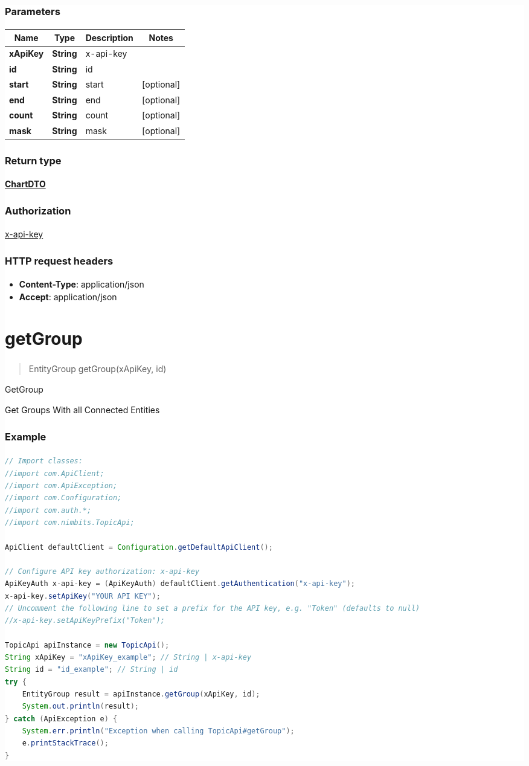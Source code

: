 ### Parameters

Name | Type | Description  | Notes
------------- | ------------- | ------------- | -------------
 **xApiKey** | **String**| x-api-key |
 **id** | **String**| id |
 **start** | **String**| start | [optional]
 **end** | **String**| end | [optional]
 **count** | **String**| count | [optional]
 **mask** | **String**| mask | [optional]

### Return type

[**ChartDTO**](ChartDTO.md)

### Authorization

[x-api-key](../README.md#x-api-key)

### HTTP request headers

 - **Content-Type**: application/json
 - **Accept**: application/json

<a name="getGroup"></a>
# **getGroup**
> EntityGroup getGroup(xApiKey, id)

GetGroup

Get Groups With all Connected Entities

### Example
```java
// Import classes:
//import com.ApiClient;
//import com.ApiException;
//import com.Configuration;
//import com.auth.*;
//import com.nimbits.TopicApi;

ApiClient defaultClient = Configuration.getDefaultApiClient();

// Configure API key authorization: x-api-key
ApiKeyAuth x-api-key = (ApiKeyAuth) defaultClient.getAuthentication("x-api-key");
x-api-key.setApiKey("YOUR API KEY");
// Uncomment the following line to set a prefix for the API key, e.g. "Token" (defaults to null)
//x-api-key.setApiKeyPrefix("Token");

TopicApi apiInstance = new TopicApi();
String xApiKey = "xApiKey_example"; // String | x-api-key
String id = "id_example"; // String | id
try {
    EntityGroup result = apiInstance.getGroup(xApiKey, id);
    System.out.println(result);
} catch (ApiException e) {
    System.err.println("Exception when calling TopicApi#getGroup");
    e.printStackTrace();
}
```
